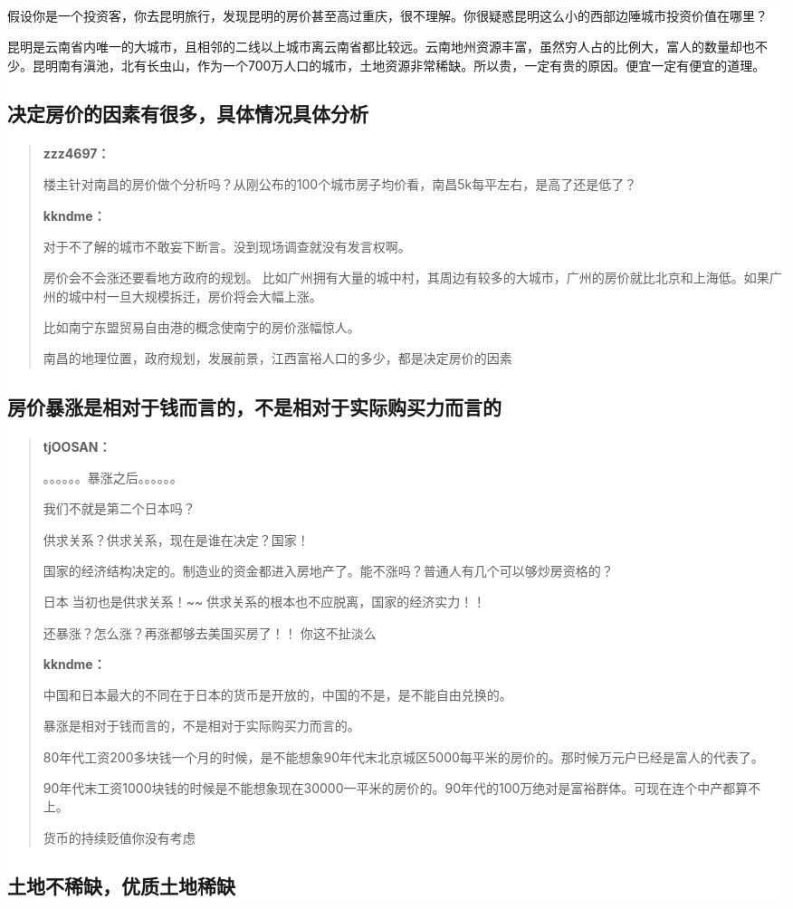假设你是一个投资客，你去昆明旅行，发现昆明的房价甚至高过重庆，很不理解。你很疑惑昆明这么小的西部边陲城市投资价值在哪里？

昆明是云南省内唯一的大城市，且相邻的二线以上城市离云南省都比较远。云南地州资源丰富，虽然穷人占的比例大，富人的数量却也不少。昆明南有滇池，北有长虫山，作为一个700万人口的城市，土地资源非常稀缺。所以贵，一定有贵的原因。便宜一定有便宜的道理。

## 决定房价的因素有很多，具体情况具体分析

> **zzz4697：**
> 
> 楼主针对南昌的房价做个分析吗？从刚公布的100个城市房子均价看，南昌5k每平左右，是高了还是低了？
> 
> **kkndme：**
> 
> 对于不了解的城市不敢妄下断言。没到现场调查就没有发言权啊。
> 
> 房价会不会涨还要看地方政府的规划。
> 比如广州拥有大量的城中村，其周边有较多的大城市，广州的房价就比北京和上海低。如果广州的城中村一旦大规模拆迁，房价将会大幅上涨。
> 
> 比如南宁东盟贸易自由港的概念使南宁的房价涨幅惊人。
> 
> 南昌的地理位置，政府规划，发展前景，江西富裕人口的多少，都是决定房价的因素

## 房价暴涨是相对于钱而言的，不是相对于实际购买力而言的

> **tjOOSAN：**
> 
> 。。。。。。暴涨之后。。。。。。
> 
> 我们不就是第二个日本吗？
> 
> 供求关系？供求关系，现在是谁在决定？国家！
> 
> 国家的经济结构决定的。制造业的资金都进入房地产了。能不涨吗？普通人有几个可以够炒房资格的？
> 
> 日本 当初也是供求关系！~~ 供求关系的根本也不应脱离，国家的经济实力！！
> 
> 还暴涨？怎么涨？再涨都够去美国买房了！！ 你这不扯淡么
> 
> **kkndme：**
> 
> 中国和日本最大的不同在于日本的货币是开放的，中国的不是，是不能自由兑换的。
> 
> 暴涨是相对于钱而言的，不是相对于实际购买力而言的。
> 
> 80年代工资200多块钱一个月的时候，是不能想象90年代末北京城区5000每平米的房价的。那时候万元户已经是富人的代表了。
> 
> 90年代末工资1000块钱的时候是不能想象现在30000一平米的房价的。90年代的100万绝对是富裕群体。可现在连个中产都算不上。
> 
> 货币的持续贬值你没有考虑

## 土地不稀缺，优质土地稀缺
